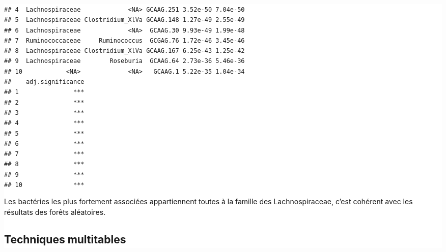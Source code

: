     ## 4  Lachnospiraceae             <NA> GCAAG.251 3.52e-50 7.04e-50
    ## 5  Lachnospiraceae Clostridium_XlVa GCAAG.148 1.27e-49 2.55e-49
    ## 6  Lachnospiraceae             <NA>  GCAAG.30 9.93e-49 1.99e-48
    ## 7  Ruminococcaceae     Ruminococcus  GCGAG.76 1.72e-46 3.45e-46
    ## 8  Lachnospiraceae Clostridium_XlVa GCAAG.167 6.25e-43 1.25e-42
    ## 9  Lachnospiraceae        Roseburia  GCAAG.64 2.73e-36 5.46e-36
    ## 10            <NA>             <NA>   GCAAG.1 5.22e-35 1.04e-34
    ##    adj.significance
    ## 1               ***
    ## 2               ***
    ## 3               ***
    ## 4               ***
    ## 5               ***
    ## 6               ***
    ## 7               ***
    ## 8               ***
    ## 9               ***
    ## 10              ***

Les bactéries les plus fortement associées appartiennent toutes à la
famille des Lachnospiraceae, c’est cohérent avec les résultats des
forêts aléatoires.

## Techniques multitables
